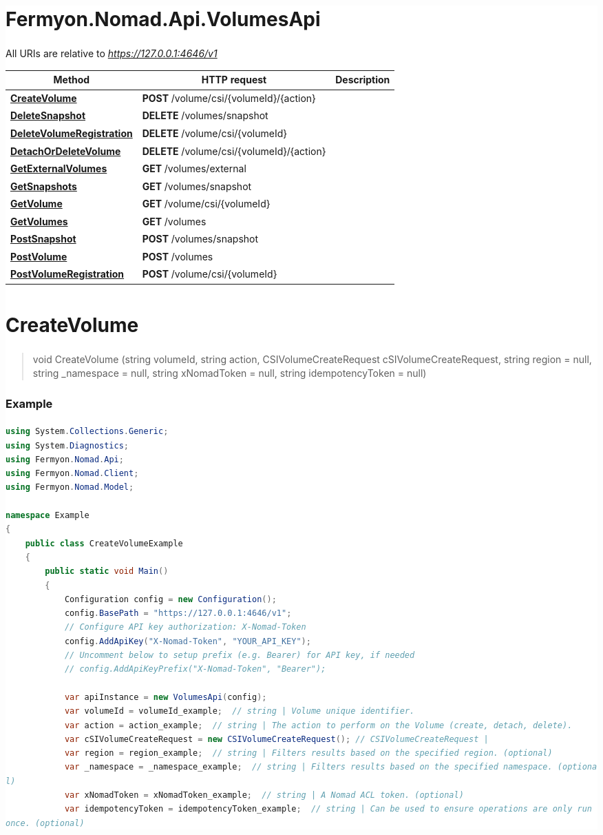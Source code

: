 # Fermyon.Nomad.Api.VolumesApi

All URIs are relative to *https://127.0.0.1:4646/v1*

Method | HTTP request | Description
------------- | ------------- | -------------
[**CreateVolume**](VolumesApi.md#createvolume) | **POST** /volume/csi/{volumeId}/{action} | 
[**DeleteSnapshot**](VolumesApi.md#deletesnapshot) | **DELETE** /volumes/snapshot | 
[**DeleteVolumeRegistration**](VolumesApi.md#deletevolumeregistration) | **DELETE** /volume/csi/{volumeId} | 
[**DetachOrDeleteVolume**](VolumesApi.md#detachordeletevolume) | **DELETE** /volume/csi/{volumeId}/{action} | 
[**GetExternalVolumes**](VolumesApi.md#getexternalvolumes) | **GET** /volumes/external | 
[**GetSnapshots**](VolumesApi.md#getsnapshots) | **GET** /volumes/snapshot | 
[**GetVolume**](VolumesApi.md#getvolume) | **GET** /volume/csi/{volumeId} | 
[**GetVolumes**](VolumesApi.md#getvolumes) | **GET** /volumes | 
[**PostSnapshot**](VolumesApi.md#postsnapshot) | **POST** /volumes/snapshot | 
[**PostVolume**](VolumesApi.md#postvolume) | **POST** /volumes | 
[**PostVolumeRegistration**](VolumesApi.md#postvolumeregistration) | **POST** /volume/csi/{volumeId} | 


<a name="createvolume"></a>
# **CreateVolume**
> void CreateVolume (string volumeId, string action, CSIVolumeCreateRequest cSIVolumeCreateRequest, string region = null, string _namespace = null, string xNomadToken = null, string idempotencyToken = null)



### Example
```csharp
using System.Collections.Generic;
using System.Diagnostics;
using Fermyon.Nomad.Api;
using Fermyon.Nomad.Client;
using Fermyon.Nomad.Model;

namespace Example
{
    public class CreateVolumeExample
    {
        public static void Main()
        {
            Configuration config = new Configuration();
            config.BasePath = "https://127.0.0.1:4646/v1";
            // Configure API key authorization: X-Nomad-Token
            config.AddApiKey("X-Nomad-Token", "YOUR_API_KEY");
            // Uncomment below to setup prefix (e.g. Bearer) for API key, if needed
            // config.AddApiKeyPrefix("X-Nomad-Token", "Bearer");

            var apiInstance = new VolumesApi(config);
            var volumeId = volumeId_example;  // string | Volume unique identifier.
            var action = action_example;  // string | The action to perform on the Volume (create, detach, delete).
            var cSIVolumeCreateRequest = new CSIVolumeCreateRequest(); // CSIVolumeCreateRequest | 
            var region = region_example;  // string | Filters results based on the specified region. (optional) 
            var _namespace = _namespace_example;  // string | Filters results based on the specified namespace. (optional) 
            var xNomadToken = xNomadToken_example;  // string | A Nomad ACL token. (optional) 
            var idempotencyToken = idempotencyToken_example;  // string | Can be used to ensure operations are only run once. (optional) 
```